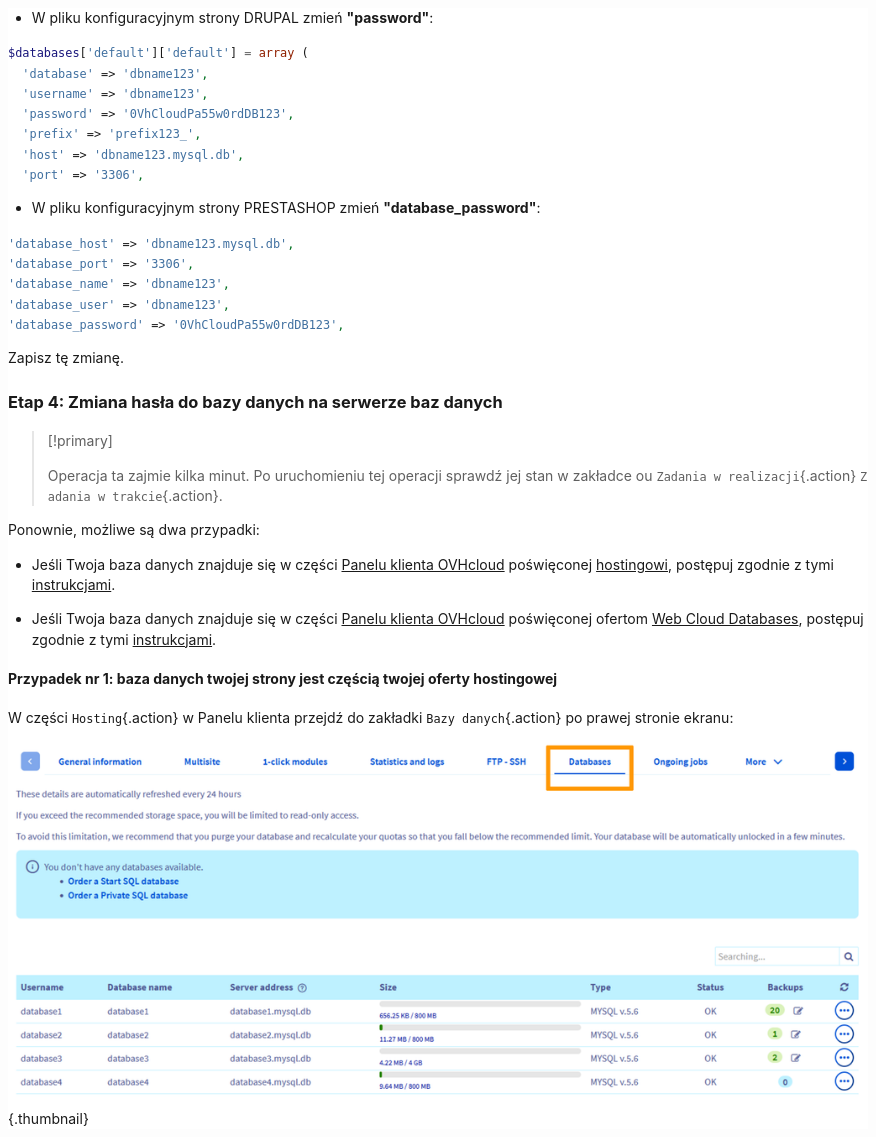 - W pliku konfiguracyjnym strony DRUPAL zmień **"password"**:

```php
$databases['default']['default'] = array (
  'database' => 'dbname123',
  'username' => 'dbname123',
  'password' => '0VhCloudPa55w0rdDB123',
  'prefix' => 'prefix123_',
  'host' => 'dbname123.mysql.db',
  'port' => '3306',
```

- W pliku konfiguracyjnym strony PRESTASHOP zmień **"database_password"**:

```php
'database_host' => 'dbname123.mysql.db',
'database_port' => '3306',
'database_name' => 'dbname123',
'database_user' => 'dbname123',
'database_password' => '0VhCloudPa55w0rdDB123',
```

Zapisz tę zmianę.

### Etap 4: Zmiana hasła do bazy danych na serwerze baz danych <a name="step4"></a>

> [!primary]
>
> Operacja ta zajmie kilka minut. Po uruchomieniu tej operacji sprawdź jej stan w zakładce  ou `Zadania w realizacji`{.action} `Zadania w trakcie`{.action}.
>

Ponownie, możliwe są dwa przypadki: 

- Jeśli Twoja baza danych znajduje się w części [Panelu klienta OVHcloud](https://www.ovh.com/auth/?action=gotomanager&from=https://www.ovh.pl/&ovhSubsidiary=pl) poświęconej [hostingowi](https://www.ovhcloud.com/pl/web-hosting/), postępuj zgodnie z tymi [instrukcjami](#case1).

- Jeśli Twoja baza danych znajduje się w części [Panelu klienta OVHcloud](https://www.ovh.com/auth/?action=gotomanager&from=https://www.ovh.pl/&ovhSubsidiary=pl) poświęconej ofertom [Web Cloud Databases](/products/web-cloud-clouddb), postępuj zgodnie z tymi [instrukcjami](#case2).

#### Przypadek nr 1: baza danych twojej strony jest częścią twojej oferty hostingowej <a name="case1"></a>

W części `Hosting`{.action} w Panelu klienta przejdź do zakładki `Bazy danych`{.action} po prawej stronie ekranu:

![database-password-step1](images/tab.png){.thumbnail}